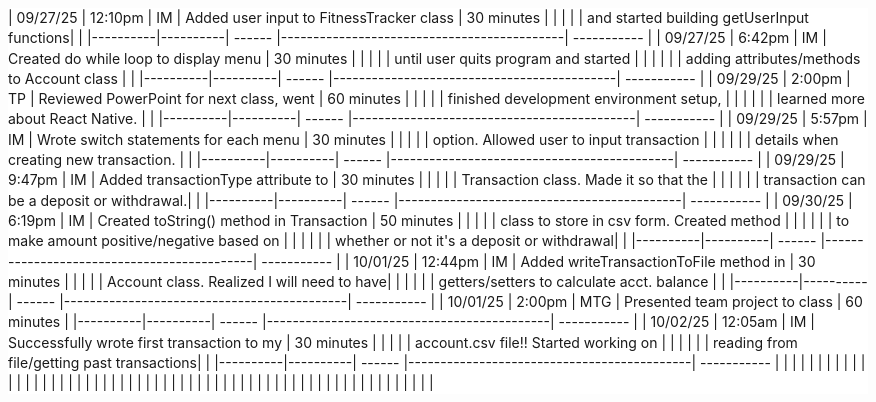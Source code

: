 | 09/27/25 | 12:10pm  |   IM   | Added user input to FitnessTracker class   |  30 minutes |
|          |          |        | and started building getUserInput functions|             |
|----------|----------| ------ |--------------------------------------------| ----------- |
| 09/27/25 |  6:42pm  |   IM   | Created do while loop to display menu      |  30 minutes |
|          |          |        | until user quits program and started       |             |
|          |          |        | adding attributes/methods to Account class |             |
|----------|----------| ------ |--------------------------------------------| ----------- |
| 09/29/25 |  2:00pm  |   TP   | Reviewed PowerPoint for next class, went   |  60 minutes |
|          |          |        | finished development environment setup,    |             |
|          |          |        | learned more about React Native.           |             |
|----------|----------| ------ |--------------------------------------------| ----------- |
| 09/29/25 |  5:57pm  |   IM   | Wrote switch statements for each menu      |  30 minutes |
|          |          |        | option. Allowed user to input transaction  |             |
|          |          |        | details when creating new transaction.     |             |
|----------|----------| ------ |--------------------------------------------| ----------- |
| 09/29/25 |  9:47pm  |   IM   | Added transactionType attribute to         |  30 minutes |
|          |          |        | Transaction class. Made it so that the     |             |
|          |          |        | transaction can be a deposit or withdrawal.|             |
|----------|----------| ------ |--------------------------------------------| ----------- |
| 09/30/25 |  6:19pm  |   IM   | Created toString() method in Transaction   |  50 minutes |
|          |          |        | class to store in csv form. Created method |             |
|          |          |        | to make amount positive/negative based on  |             |
|          |          |        | whether or not it's a deposit or withdrawal|             |
|----------|----------| ------ |--------------------------------------------| ----------- |
| 10/01/25 | 12:44pm  |   IM   | Added writeTransactionToFile method in     |  30 minutes |
|          |          |        | Account class. Realized I will need to have|             |
|          |          |        | getters/setters to calculate acct. balance |             |
|----------|----------| ------ |--------------------------------------------| ----------- |
| 10/01/25 |  2:00pm  |  MTG   | Presented team project to class            |  60 minutes |
|----------|----------| ------ |--------------------------------------------| ----------- |
| 10/02/25 | 12:05am  |   IM   | Successfully wrote first transaction to my |  30 minutes |
|          |          |        | account.csv file!! Started working on      |             |
|          |          |        | reading from file/getting past transactions|             |
|----------|----------| ------ |--------------------------------------------| ----------- |
|          |          |        |                                            |             |
|          |          |        |                                            |             |
|          |          |        |                                            |             |
|          |          |        |                                            |             |
|          |          |        |                                            |             |
|          |          |        |                                            |             |
|          |          |        |                                            |             |
|          |          |        |                                            |             |
|          |          |        |                                            |             |
|          |          |        |                                            |             |

